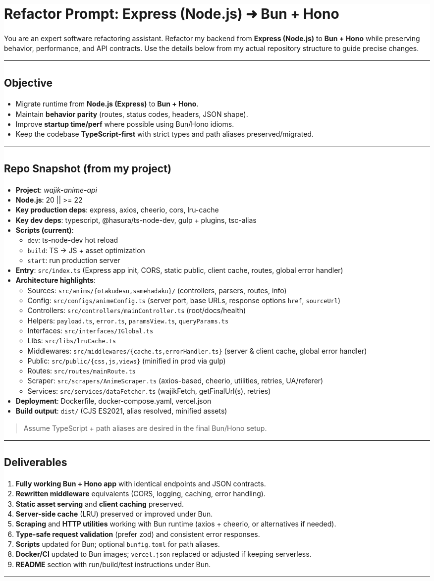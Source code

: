 # Refactor Prompt: Express (Node.js) ➜ Bun + Hono

You are an expert software refactoring assistant. Refactor my backend from **Express (Node.js)** to **Bun + Hono** while preserving behavior, performance, and API contracts. Use the details below from my actual repository structure to guide precise changes.

---

## Objective
- Migrate runtime from **Node.js (Express)** to **Bun + Hono**.
- Maintain **behavior parity** (routes, status codes, headers, JSON shape).
- Improve **startup time/perf** where possible using Bun/Hono idioms.
- Keep the codebase **TypeScript-first** with strict types and path aliases preserved/migrated.

---

## Repo Snapshot (from my project)
- **Project**: *wajik-anime-api*
- **Node.js**: 20 || >= 22
- **Key production deps**: express, axios, cheerio, cors, lru-cache
- **Key dev deps**: typescript, @hasura/ts-node-dev, gulp + plugins, tsc-alias
- **Scripts (current)**:
  - `dev`: ts-node-dev hot reload
  - `build`: TS → JS + asset optimization
  - `start`: run production server
- **Entry**: `src/index.ts` (Express app init, CORS, static public, client cache, routes, global error handler)
- **Architecture highlights**:
  - Sources: `src/anims/{otakudesu,samehadaku}/` (controllers, parsers, routes, info)
  - Config: `src/configs/animeConfig.ts` (server port, base URLs, response options `href`, `sourceUrl`)
  - Controllers: `src/controllers/mainController.ts` (root/docs/health)
  - Helpers: `payload.ts`, `error.ts`, `paramsView.ts`, `queryParams.ts`
  - Interfaces: `src/interfaces/IGlobal.ts`
  - Libs: `src/libs/lruCache.ts`
  - Middlewares: `src/middlewares/{cache.ts,errorHandler.ts}` (server & client cache, global error handler)
  - Public: `src/public/{css,js,views}` (minified in prod via gulp)
  - Routes: `src/routes/mainRoute.ts`
  - Scraper: `src/scrapers/AnimeScraper.ts` (axios-based, cheerio, utilities, retries, UA/referer)
  - Services: `src/services/dataFetcher.ts` (wajikFetch, getFinalUrl(s), retries)
- **Deployment**: Dockerfile, docker-compose.yaml, vercel.json
- **Build output**: `dist/` (CJS ES2021, alias resolved, minified assets)

> Assume TypeScript + path aliases are desired in the final Bun/Hono setup.

---

## Deliverables
1. **Fully working Bun + Hono app** with identical endpoints and JSON contracts.
2. **Rewritten middleware** equivalents (CORS, logging, caching, error handling).
3. **Static asset serving** and **client caching** preserved.
4. **Server-side cache** (LRU) preserved or improved under Bun.
5. **Scraping** and **HTTP utilities** working with Bun runtime (axios + cheerio, or alternatives if needed).
6. **Type-safe request validation** (prefer zod) and consistent error responses.
7. **Scripts** updated for Bun; optional `bunfig.toml` for path aliases.
8. **Docker/CI** updated to Bun images; `vercel.json` replaced or adjusted if keeping serverless.
9. **README** section with run/build/test instructions under Bun.

---